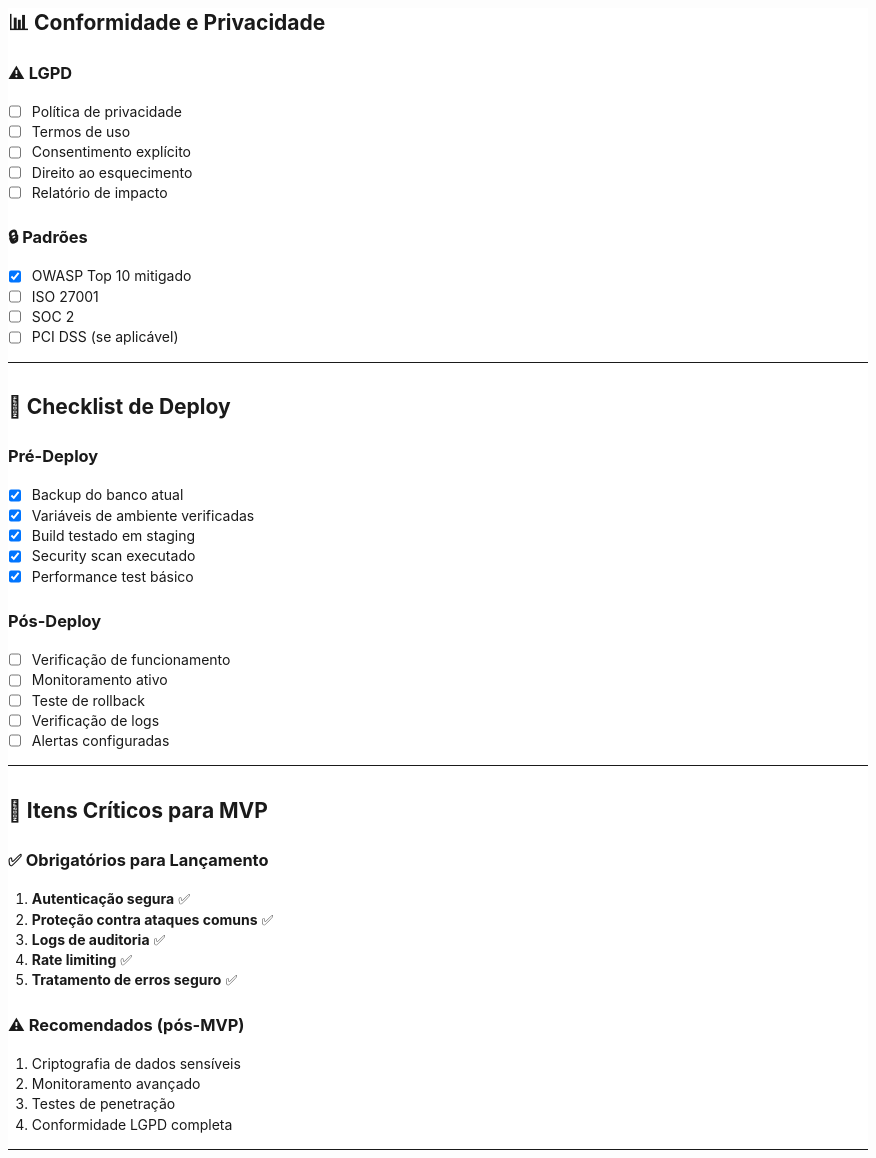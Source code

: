 
## 📊 Conformidade e Privacidade

### ⚠️ LGPD
- [ ] Política de privacidade
- [ ] Termos de uso
- [ ] Consentimento explícito
- [ ] Direito ao esquecimento
- [ ] Relatório de impacto

### 🔒 Padrões
- [x] OWASP Top 10 mitigado
- [ ] ISO 27001
- [ ] SOC 2
- [ ] PCI DSS (se aplicável)

---

## 🚀 Checklist de Deploy

### Pré-Deploy
- [x] Backup do banco atual
- [x] Variáveis de ambiente verificadas
- [x] Build testado em staging
- [x] Security scan executado
- [x] Performance test básico

### Pós-Deploy
- [ ] Verificação de funcionamento
- [ ] Monitoramento ativo
- [ ] Teste de rollback
- [ ] Verificação de logs
- [ ] Alertas configuradas

---

## 🎯 Itens Críticos para MVP

### ✅ Obrigatórios para Lançamento
1. **Autenticação segura** ✅
2. **Proteção contra ataques comuns** ✅
3. **Logs de auditoria** ✅
4. **Rate limiting** ✅
5. **Tratamento de erros seguro** ✅

### ⚠️ Recomendados (pós-MVP)
1. Criptografia de dados sensíveis
2. Monitoramento avançado
3. Testes de penetração
4. Conformidade LGPD completa

---